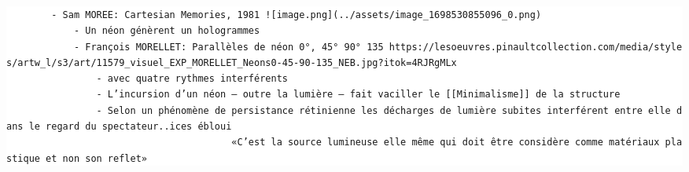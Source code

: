 			- Sam MOREE: Cartesian Memories, 1981 ![image.png](../assets/image_1698530855096_0.png)
				- Un néon génèrent un hologrammes
				- François MORELLET: Parallèles de néon 0°, 45° 90° 135 https://lesoeuvres.pinaultcollection.com/media/styles/artw_l/s3/art/11579_visuel_EXP_MORELLET_Neons0-45-90-135_NEB.jpg?itok=4RJRgMLx
					- avec quatre rythmes interférents
					- L’incursion d’un néon – outre la lumière – fait vaciller le [[Minimalisme]] de la structure
					- Selon un phénomène de persistance rétinienne les décharges de lumière subites interférent entre elle dans le regard du spectateur..ices ébloui
					                        «C’est la source lumineuse elle même qui doit être considère comme matériaux plastique et non son reflet»